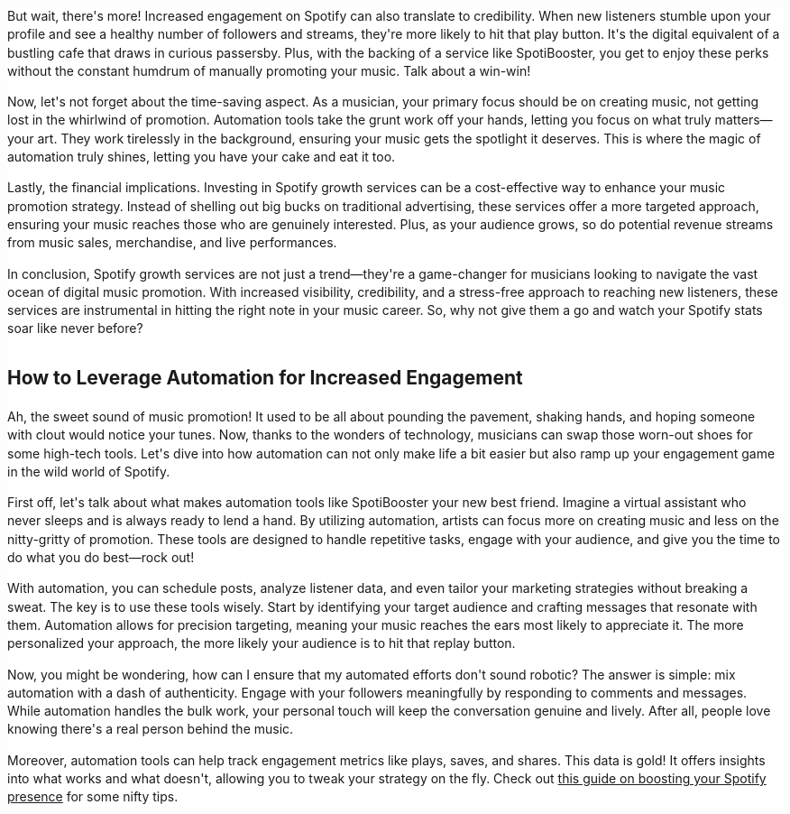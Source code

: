 But wait, there's more! Increased engagement on Spotify can also translate to credibility. When new listeners stumble upon your profile and see a healthy number of followers and streams, they're more likely to hit that play button. It's the digital equivalent of a bustling cafe that draws in curious passersby. Plus, with the backing of a service like SpotiBooster, you get to enjoy these perks without the constant humdrum of manually promoting your music. Talk about a win-win!

Now, let's not forget about the time-saving aspect. As a musician, your primary focus should be on creating music, not getting lost in the whirlwind of promotion. Automation tools take the grunt work off your hands, letting you focus on what truly matters—your art. They work tirelessly in the background, ensuring your music gets the spotlight it deserves. This is where the magic of automation truly shines, letting you have your cake and eat it too.

Lastly, the financial implications. Investing in Spotify growth services can be a cost-effective way to enhance your music promotion strategy. Instead of shelling out big bucks on traditional advertising, these services offer a more targeted approach, ensuring your music reaches those who are genuinely interested. Plus, as your audience grows, so do potential revenue streams from music sales, merchandise, and live performances.

In conclusion, Spotify growth services are not just a trend—they're a game-changer for musicians looking to navigate the vast ocean of digital music promotion. With increased visibility, credibility, and a stress-free approach to reaching new listeners, these services are instrumental in hitting the right note in your music career. So, why not give them a go and watch your Spotify stats soar like never before?



## How to Leverage Automation for Increased Engagement

Ah, the sweet sound of music promotion! It used to be all about pounding the pavement, shaking hands, and hoping someone with clout would notice your tunes. Now, thanks to the wonders of technology, musicians can swap those worn-out shoes for some high-tech tools. Let's dive into how automation can not only make life a bit easier but also ramp up your engagement game in the wild world of Spotify.

First off, let's talk about what makes automation tools like SpotiBooster your new best friend. Imagine a virtual assistant who never sleeps and is always ready to lend a hand. By utilizing automation, artists can focus more on creating music and less on the nitty-gritty of promotion. These tools are designed to handle repetitive tasks, engage with your audience, and give you the time to do what you do best—rock out!

With automation, you can schedule posts, analyze listener data, and even tailor your marketing strategies without breaking a sweat. The key is to use these tools wisely. Start by identifying your target audience and crafting messages that resonate with them. Automation allows for precision targeting, meaning your music reaches the ears most likely to appreciate it. The more personalized your approach, the more likely your audience is to hit that replay button.

Now, you might be wondering, how can I ensure that my automated efforts don't sound robotic? The answer is simple: mix automation with a dash of authenticity. Engage with your followers meaningfully by responding to comments and messages. While automation handles the bulk work, your personal touch will keep the conversation genuine and lively. After all, people love knowing there's a real person behind the music.

Moreover, automation tools can help track engagement metrics like plays, saves, and shares. This data is gold! It offers insights into what works and what doesn't, allowing you to tweak your strategy on the fly. Check out [this guide on boosting your Spotify presence](https://spotibooster.com/blog/the-ultimate-guide-to-boosting-your-spotify-presence-with-spotibooster) for some nifty tips.
